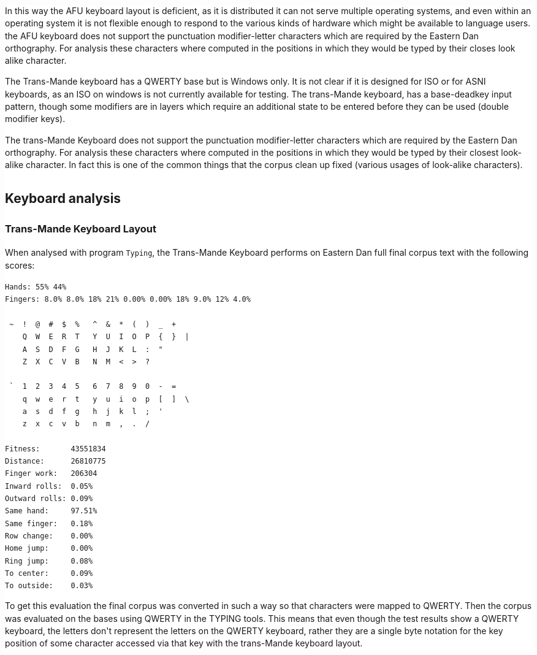 In this way the AFU keyboard layout is deficient, as it is distributed it can not serve multiple operating systems, and even within an operating system it is not flexible enough to respond to the various kinds of hardware which might be available to language users. the AFU keyboard does not support the punctuation modifier-letter characters which are required by the Eastern Dan orthography. For analysis these characters where computed in the positions in which they would be typed by their closes look alike character.

The Trans-Mande keyboard has a QWERTY base but is Windows only. It is not clear if it is designed for ISO or for ASNI keyboards, as an ISO on windows is not currently available for testing. The trans-Mande keyboard, has a base-deadkey input pattern, though some modifiers are in layers which require an additional state to be entered before they can be used (double modifier keys).

The trans-Mande Keyboard does not support the punctuation modifier-letter characters which are required by the Eastern Dan orthography. For analysis these characters where computed in the positions in which they would be typed by their closest look-alike character. In fact this is one of the common things that the corpus clean up fixed (various usages of look-alike characters).

## Keyboard analysis
### Trans-Mande Keyboard Layout

When analysed with program `Typing`, the Trans-Mande Keyboard performs on Eastern Dan full final corpus text with the following scores:
```
Hands: 55% 44%
Fingers: 8.0% 8.0% 18% 21% 0.00% 0.00% 18% 9.0% 12% 4.0%

 ~  !  @  #  $  %   ^  &  *  (  )  _  +    
    Q  W  E  R  T   Y  U  I  O  P  {  }  |
    A  S  D  F  G   H  J  K  L  :  "       
    Z  X  C  V  B   N  M  <  >  ?          

 `  1  2  3  4  5   6  7  8  9  0  -  =    
    q  w  e  r  t   y  u  i  o  p  [  ]  \
    a  s  d  f  g   h  j  k  l  ;  '       
    z  x  c  v  b   n  m  ,  .  /          

Fitness:       43551834
Distance:      26810775
Finger work:   206304
Inward rolls:  0.05%
Outward rolls: 0.09%
Same hand:     97.51%
Same finger:   0.18%
Row change:    0.00%
Home jump:     0.00%
Ring jump:     0.08%
To center:     0.09%
To outside:    0.03%
```
To get this evaluation the  final corpus was converted in such a way so that characters were mapped to QWERTY. Then the corpus was evaluated on the bases using QWERTY in the TYPING tools. This means that even though the test results show a QWERTY keyboard, the letters don't represent the letters on the QWERTY keyboard, rather they are a single byte notation for the key position of some character accessed via that key with the trans-Mande keyboard layout.
